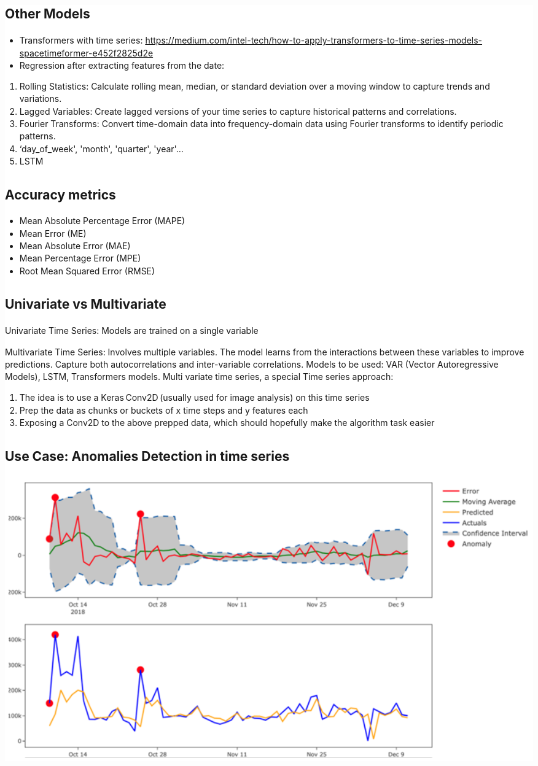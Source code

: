 ## **Other Models**

- Transformers with time series: https://medium.com/intel-tech/how-to-apply-transformers-to-time-series-models-spacetimeformer-e452f2825d2e
- Regression after extracting features from the date:

1. Rolling Statistics: Calculate rolling mean, median, or standard deviation over a moving window to capture trends and variations.
2. Lagged Variables: Create lagged versions of your time series to capture historical patterns and correlations.
3. Fourier Transforms: Convert time-domain data into frequency-domain data using Fourier transforms to identify periodic patterns.
4. ‘day_of_week', 'month', 'quarter', 'year'…
5. LSTM

## **Accuracy metrics**

- Mean Absolute Percentage Error (MAPE)
- Mean Error (ME)
- Mean Absolute Error (MAE)
- Mean Percentage Error (MPE)
- Root Mean Squared Error (RMSE)

## **Univariate vs Multivariate**

Univariate Time Series: Models are trained on a single variable

Multivariate Time Series: Involves multiple variables. The model learns from the interactions between these variables to improve predictions. Capture both autocorrelations and inter-variable correlations. Models to be used: VAR (Vector Autoregressive Models), LSTM, Transformers models. Multi variate time series, a special Time series approach:

1. The idea is to use a Keras Conv2D (usually used for image analysis) on this time series
2. Prep the data as chunks or buckets of x time steps and y features each
3. Exposing a Conv2D to the above prepped data, which should hopefully make the algorithm task easier

## **Use Case: Anomalies Detection in time series**

![100x100](/assets/img/blog/timeseriesanomalies.png "Large example image")